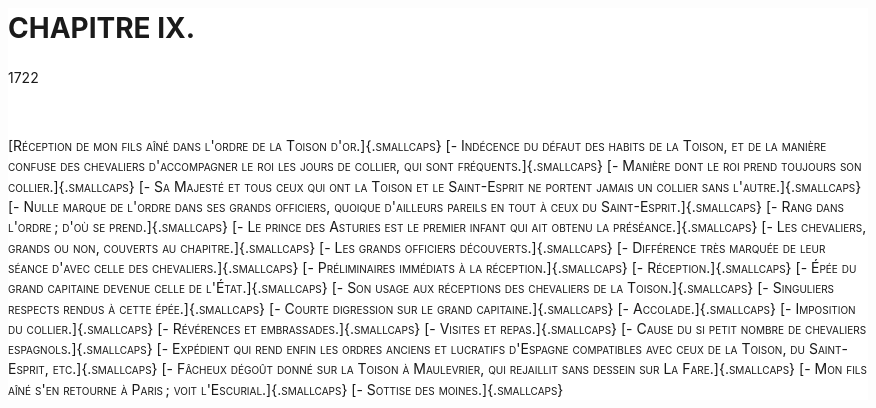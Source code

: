 # CHAPITRE IX.

1722

<p> </p>

<span style="font-variant:small-caps;display:inline;">[Réception de mon fils aîné dans l'ordre de la Toison d'or.]{.smallcaps}</span>
<span style="font-variant:small-caps;display:inline;">[- Indécence du défaut des habits de la Toison, et de la manière confuse des chevaliers d'accompagner le roi les jours de collier, qui sont fréquents.]{.smallcaps}</span>
<span style="font-variant:small-caps;display:inline;">[- Manière dont le roi prend toujours son collier.]{.smallcaps}</span>
<span style="font-variant:small-caps;display:inline;">[- Sa Majesté et tous ceux qui ont la Toison et le Saint-Esprit ne portent jamais un collier sans l'autre.]{.smallcaps}</span>
<span style="font-variant:small-caps;display:inline;">[- Nulle marque de l'ordre dans ses grands officiers, quoique d'ailleurs pareils en tout à ceux du Saint-Esprit.]{.smallcaps}</span>
<span style="font-variant:small-caps;display:inline;">[- Rang dans l'ordre ; d'où se prend.]{.smallcaps}</span>
<span style="font-variant:small-caps;display:inline;">[- Le prince des Asturies est le premier infant qui ait obtenu la préséance.]{.smallcaps}</span>
<span style="font-variant:small-caps;display:inline;">[- Les chevaliers, grands ou non, couverts au chapitre.]{.smallcaps}</span>
<span style="font-variant:small-caps;display:inline;">[- Les grands officiers découverts.]{.smallcaps}</span>
<span style="font-variant:small-caps;display:inline;">[- Différence très marquée de leur séance d'avec celle des chevaliers.]{.smallcaps}</span>
<span style="font-variant:small-caps;display:inline;">[- Préliminaires immédiats à la réception.]{.smallcaps}</span>
<span style="font-variant:small-caps;display:inline;">[- Réception.]{.smallcaps}</span>
<span style="font-variant:small-caps;display:inline;">[- Épée du grand capitaine devenue celle de l'État.]{.smallcaps}</span>
<span style="font-variant:small-caps;display:inline;">[- Son usage aux réceptions des chevaliers de la Toison.]{.smallcaps}</span>
<span style="font-variant:small-caps;display:inline;">[- Singuliers respects rendus à cette épée.]{.smallcaps}</span>
<span style="font-variant:small-caps;display:inline;">[- Courte digression sur le grand capitaine.]{.smallcaps}</span>
<span style="font-variant:small-caps;display:inline;">[- Accolade.]{.smallcaps}</span>
<span style="font-variant:small-caps;display:inline;">[- Imposition du collier.]{.smallcaps}</span>
<span style="font-variant:small-caps;display:inline;">[- Révérences et embrassades.]{.smallcaps}</span>
<span style="font-variant:small-caps;display:inline;">[- Visites et repas.]{.smallcaps}</span>
<span style="font-variant:small-caps;display:inline;">[- Cause du si petit nombre de chevaliers espagnols.]{.smallcaps}</span>
<span style="font-variant:small-caps;display:inline;">[- Expédient qui rend enfin les ordres anciens et lucratifs d'Espagne compatibles avec ceux de la Toison, du Saint-Esprit, etc.]{.smallcaps}</span>
<span style="font-variant:small-caps;display:inline;">[- Fâcheux dégoût donné sur la Toison à Maulevrier, qui rejaillit sans dessein sur La Fare.]{.smallcaps}</span>
<span style="font-variant:small-caps;display:inline;">[- Mon fils aîné s'en retourne à Paris ; voit l'Escurial.]{.smallcaps}</span>
<span style="font-variant:small-caps;display:inline;">[- Sottise des moines.]{.smallcaps}</span>
